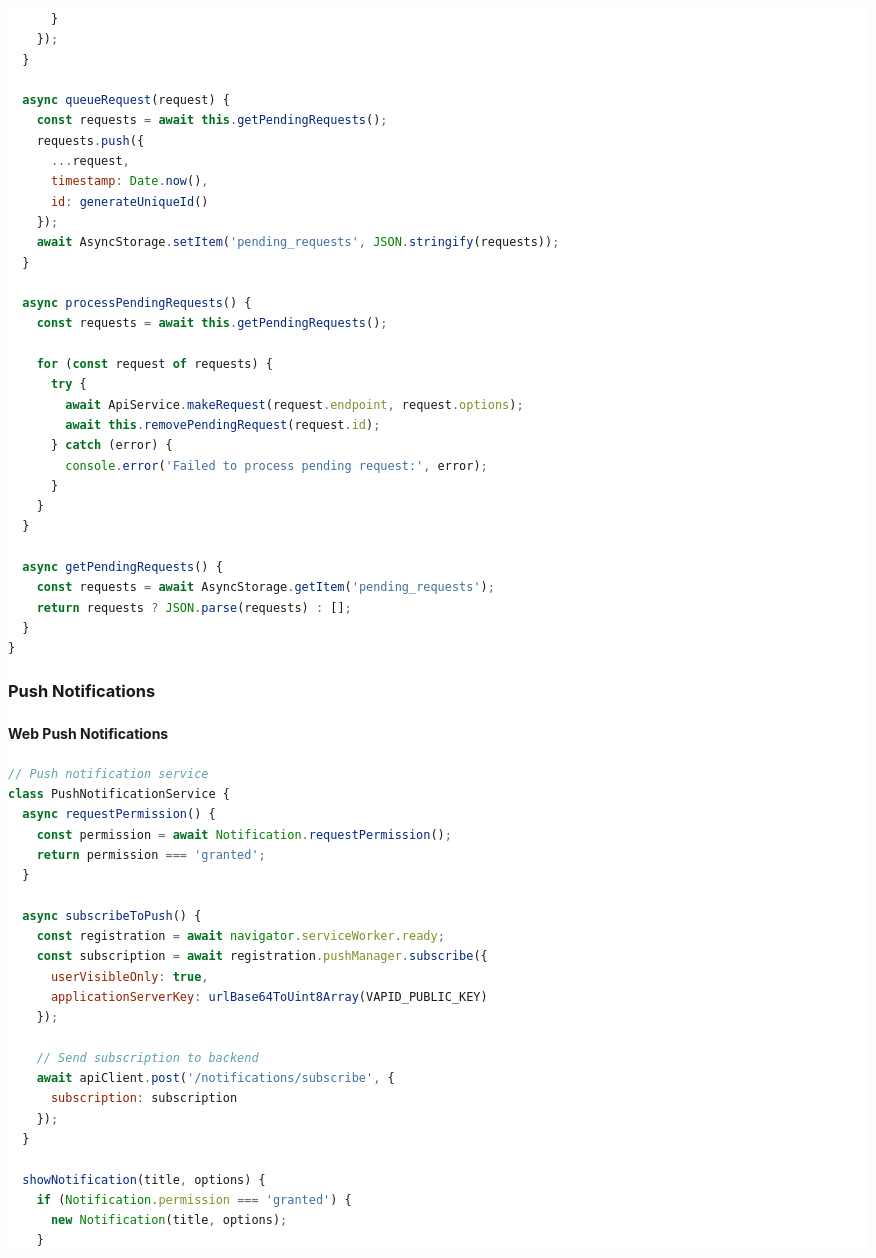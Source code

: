 ```javascript
      }
    });
  }

  async queueRequest(request) {
    const requests = await this.getPendingRequests();
    requests.push({
      ...request,
      timestamp: Date.now(),
      id: generateUniqueId()
    });
    await AsyncStorage.setItem('pending_requests', JSON.stringify(requests));
  }

  async processPendingRequests() {
    const requests = await this.getPendingRequests();

    for (const request of requests) {
      try {
        await ApiService.makeRequest(request.endpoint, request.options);
        await this.removePendingRequest(request.id);
      } catch (error) {
        console.error('Failed to process pending request:', error);
      }
    }
  }

  async getPendingRequests() {
    const requests = await AsyncStorage.getItem('pending_requests');
    return requests ? JSON.parse(requests) : [];
  }
}
```

### Push Notifications

#### Web Push Notifications

```javascript
// Push notification service
class PushNotificationService {
  async requestPermission() {
    const permission = await Notification.requestPermission();
    return permission === 'granted';
  }

  async subscribeToPush() {
    const registration = await navigator.serviceWorker.ready;
    const subscription = await registration.pushManager.subscribe({
      userVisibleOnly: true,
      applicationServerKey: urlBase64ToUint8Array(VAPID_PUBLIC_KEY)
    });

    // Send subscription to backend
    await apiClient.post('/notifications/subscribe', {
      subscription: subscription
    });
  }

  showNotification(title, options) {
    if (Notification.permission === 'granted') {
      new Notification(title, options);
    }
```